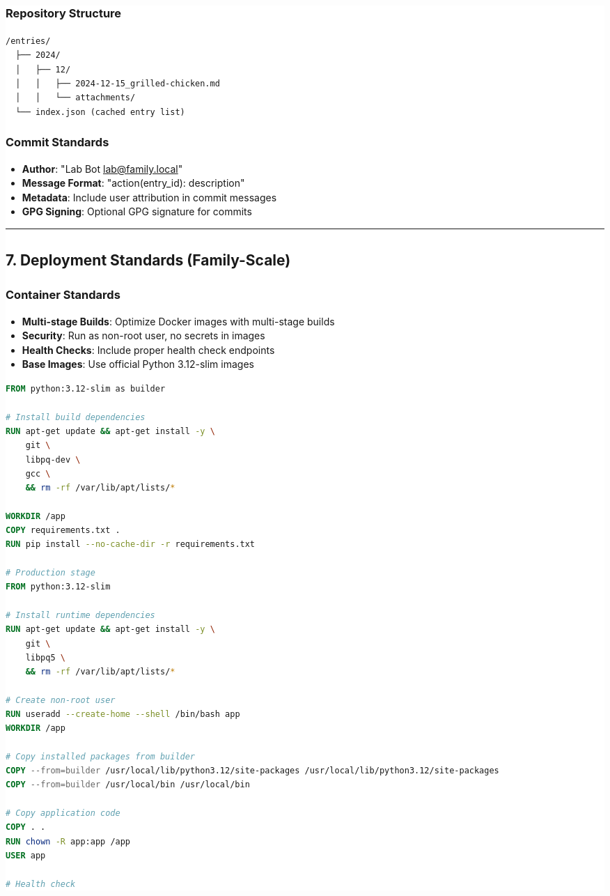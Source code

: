 ### Repository Structure
```
/entries/
  ├── 2024/
  │   ├── 12/
  │   │   ├── 2024-12-15_grilled-chicken.md
  │   │   └── attachments/
  └── index.json (cached entry list)
```

### Commit Standards
- **Author**: "Lab Bot <lab@family.local>"
- **Message Format**: "action(entry_id): description"
- **Metadata**: Include user attribution in commit messages
- **GPG Signing**: Optional GPG signature for commits

---

## 7. Deployment Standards (Family-Scale)

### Container Standards
- **Multi-stage Builds**: Optimize Docker images with multi-stage builds
- **Security**: Run as non-root user, no secrets in images
- **Health Checks**: Include proper health check endpoints
- **Base Images**: Use official Python 3.12-slim images

```dockerfile
FROM python:3.12-slim as builder

# Install build dependencies
RUN apt-get update && apt-get install -y \
    git \
    libpq-dev \
    gcc \
    && rm -rf /var/lib/apt/lists/*

WORKDIR /app
COPY requirements.txt .
RUN pip install --no-cache-dir -r requirements.txt

# Production stage
FROM python:3.12-slim

# Install runtime dependencies
RUN apt-get update && apt-get install -y \
    git \
    libpq5 \
    && rm -rf /var/lib/apt/lists/*

# Create non-root user
RUN useradd --create-home --shell /bin/bash app
WORKDIR /app

# Copy installed packages from builder
COPY --from=builder /usr/local/lib/python3.12/site-packages /usr/local/lib/python3.12/site-packages
COPY --from=builder /usr/local/bin /usr/local/bin

# Copy application code
COPY . .
RUN chown -R app:app /app
USER app

# Health check
```